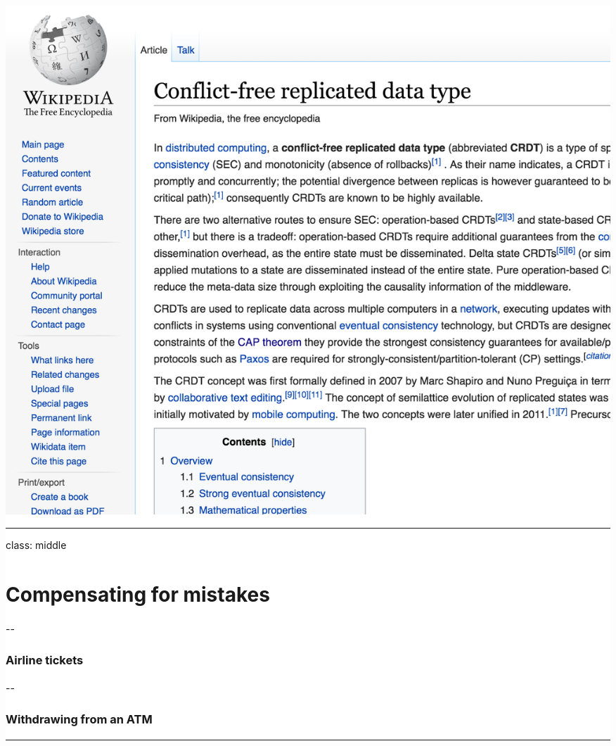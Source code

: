 ![](crdt.png)

---

class: middle

# Compensating for mistakes

--

### Airline tickets

--

### Withdrawing from an ATM

---
